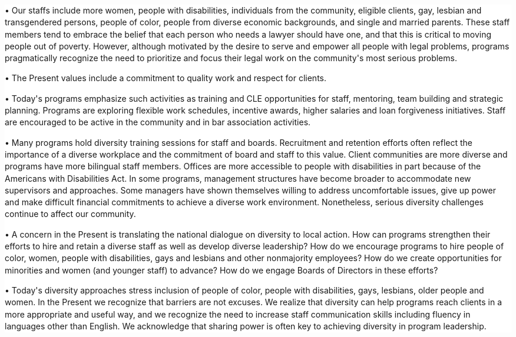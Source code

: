 
•
Our staffs include more women, people with disabilities,
individuals from the community, eligible clients, gay, lesbian and
transgendered persons, people of color, people from diverse
economic backgrounds, and single and married parents. These staff
members tend to embrace the belief that each person who needs a
lawyer should have one, and that this is critical to moving people
out of poverty. However, although motivated by the desire to serve
and empower all people with legal problems, programs pragmatically
recognize the need to prioritize and focus their legal work on the
community&#x27;s most serious problems.


•
The Present values include a commitment to quality work
and respect for clients.


•
Today&#x27;s programs emphasize such activities as training
and CLE opportunities for staff, mentoring, team building and
strategic planning. Programs are exploring flexible work schedules,
incentive awards, higher salaries and loan forgiveness initiatives.
Staff are encouraged to be active in the community and in bar
association activities.


•
Many programs hold diversity training sessions for staff
and boards. Recruitment and retention efforts often reflect the
importance of a diverse workplace and the commitment of board and
staff to this value. Client communities are more diverse and
programs have more bilingual staff members. Offices are more
accessible to people with disabilities in part because of the
Americans with Disabilities Act. In some programs, management
structures have become broader to accommodate new supervisors and
approaches. Some managers have shown themselves willing to address
uncomfortable issues, give up power and make difficult financial
commitments to achieve a diverse work environment. Nonetheless,
serious diversity challenges continue to affect our
community.


•
A concern in the Present is translating the national
dialogue on diversity to local action. How can programs strengthen
their efforts to hire and retain a diverse staff as well as develop
diverse leadership? How do we encourage programs to hire people of
color, women, people with disabilities, gays and lesbians and other
nonmajority employees? How do we create opportunities for
minorities and women (and younger staff) to advance? How do we
engage Boards of Directors in these efforts?


•
Today&#x27;s diversity approaches stress inclusion of people
of color, people with disabilities, gays, lesbians, older people
and women. In the Present we recognize that barriers are not
excuses. We realize that diversity can help programs reach clients
in a more appropriate and useful way, and we recognize the need to
increase staff communication skills including fluency in languages
other than English. We acknowledge that sharing power is often key
to achieving diversity in program leadership.
